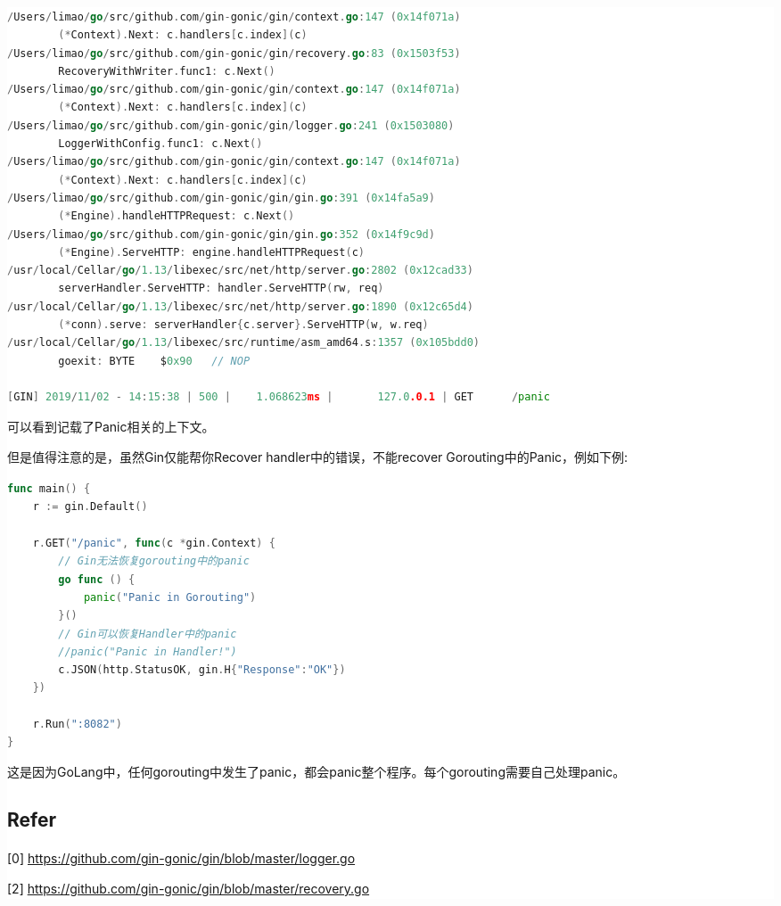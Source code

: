 ```go
/Users/limao/go/src/github.com/gin-gonic/gin/context.go:147 (0x14f071a)
        (*Context).Next: c.handlers[c.index](c)
/Users/limao/go/src/github.com/gin-gonic/gin/recovery.go:83 (0x1503f53)
        RecoveryWithWriter.func1: c.Next()
/Users/limao/go/src/github.com/gin-gonic/gin/context.go:147 (0x14f071a)
        (*Context).Next: c.handlers[c.index](c)
/Users/limao/go/src/github.com/gin-gonic/gin/logger.go:241 (0x1503080)
        LoggerWithConfig.func1: c.Next()
/Users/limao/go/src/github.com/gin-gonic/gin/context.go:147 (0x14f071a)
        (*Context).Next: c.handlers[c.index](c)
/Users/limao/go/src/github.com/gin-gonic/gin/gin.go:391 (0x14fa5a9)
        (*Engine).handleHTTPRequest: c.Next()
/Users/limao/go/src/github.com/gin-gonic/gin/gin.go:352 (0x14f9c9d)
        (*Engine).ServeHTTP: engine.handleHTTPRequest(c)
/usr/local/Cellar/go/1.13/libexec/src/net/http/server.go:2802 (0x12cad33)
        serverHandler.ServeHTTP: handler.ServeHTTP(rw, req)
/usr/local/Cellar/go/1.13/libexec/src/net/http/server.go:1890 (0x12c65d4)
        (*conn).serve: serverHandler{c.server}.ServeHTTP(w, w.req)
/usr/local/Cellar/go/1.13/libexec/src/runtime/asm_amd64.s:1357 (0x105bdd0)
        goexit: BYTE    $0x90   // NOP

[GIN] 2019/11/02 - 14:15:38 | 500 |    1.068623ms |       127.0.0.1 | GET      /panic
```

可以看到记载了Panic相关的上下文。

但是值得注意的是，虽然Gin仅能帮你Recover handler中的错误，不能recover Gorouting中的Panic，例如下例:

```go
func main() {
	r := gin.Default()

	r.GET("/panic", func(c *gin.Context) {
		// Gin无法恢复gorouting中的panic
		go func () {
			panic("Panic in Gorouting")
		}()
		// Gin可以恢复Handler中的panic
		//panic("Panic in Handler!")
		c.JSON(http.StatusOK, gin.H{"Response":"OK"})
	})

	r.Run(":8082")
}
```

这是因为GoLang中，任何gorouting中发生了panic，都会panic整个程序。每个gorouting需要自己处理panic。



## Refer

[0]  https://github.com/gin-gonic/gin/blob/master/logger.go

[2] https://github.com/gin-gonic/gin/blob/master/recovery.go